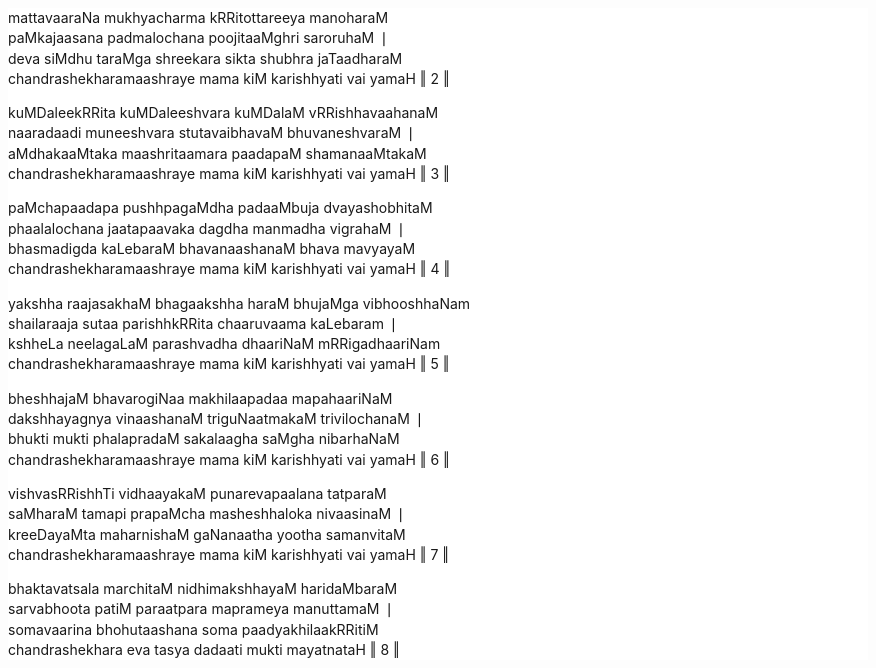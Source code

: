 mattavaaraNa mukhyacharma kRRitottareeya manoharaM  
paMkajaasana padmalochana poojitaaMghri saroruhaM ❘  
deva siMdhu taraMga shreekara sikta shubhra jaTaadharaM  
chandrashekharamaashraye mama kiM karishhyati vai yamaH 
‖ 2 ‖

kuMDaleekRRita kuMDaleeshvara kuMDalaM vRRishhavaahanaM  
naaradaadi muneeshvara stutavaibhavaM bhuvaneshvaraM ❘  
aMdhakaaMtaka maashritaamara paadapaM shamanaaMtakaM  
chandrashekharamaashraye mama kiM karishhyati vai yamaH 
‖ 3 ‖

paMchapaadapa pushhpagaMdha padaaMbuja dvayashobhitaM  
phaalalochana jaatapaavaka dagdha manmadha vigrahaM ❘  
bhasmadigda kaLebaraM bhavanaashanaM bhava mavyayaM  
chandrashekharamaashraye mama kiM karishhyati vai yamaH 
‖ 4 ‖

yakshha raajasakhaM bhagaakshha haraM bhujaMga vibhooshhaNam  
shailaraaja sutaa parishhkRRita chaaruvaama kaLebaram ❘  
kshheLa neelagaLaM parashvadha dhaariNaM mRRigadhaariNam  
chandrashekharamaashraye mama kiM karishhyati vai yamaH 
‖ 5 ‖

bheshhajaM bhavarogiNaa makhilaapadaa mapahaariNaM  
dakshhayagnya vinaashanaM triguNaatmakaM trivilochanaM ❘  
bhukti mukti phalapradaM sakalaagha saMgha nibarhaNaM  
chandrashekharamaashraye mama kiM karishhyati vai yamaH 
‖ 6 ‖

vishvasRRishhTi vidhaayakaM punarevapaalana tatparaM  
saMharaM tamapi prapaMcha masheshhaloka nivaasinaM ❘  
kreeDayaMta maharnishaM gaNanaatha yootha samanvitaM  
chandrashekharamaashraye mama kiM karishhyati vai yamaH 
‖ 7 ‖

bhaktavatsala marchitaM nidhimakshhayaM haridaMbaraM  
sarvabhoota patiM paraatpara maprameya manuttamaM ❘  
somavaarina bhohutaashana soma paadyakhilaakRRitiM  
chandrashekhara eva tasya dadaati mukti mayatnataH 
‖ 8 ‖


